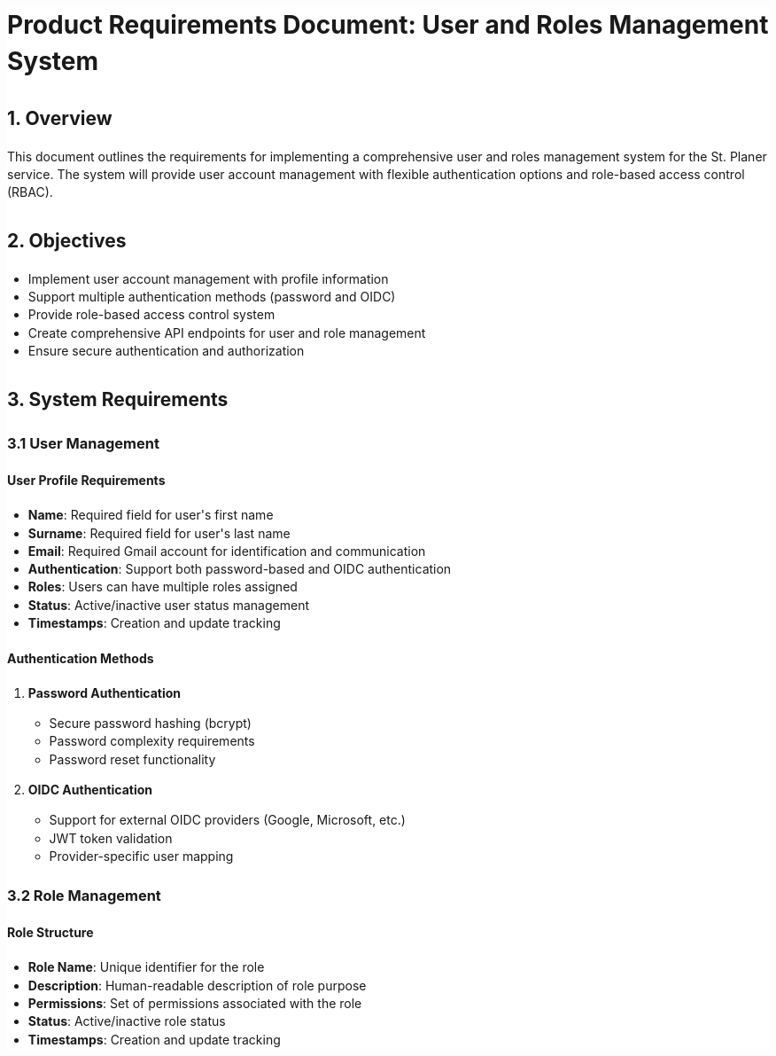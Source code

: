 # Product Requirements Document: User and Roles Management System

## 1. Overview

This document outlines the requirements for implementing a comprehensive user and roles management system for the St. Planer service. The system will provide user account management with flexible authentication options and role-based access control (RBAC).

## 2. Objectives

- Implement user account management with profile information
- Support multiple authentication methods (password and OIDC)
- Provide role-based access control system
- Create comprehensive API endpoints for user and role management
- Ensure secure authentication and authorization

## 3. System Requirements

### 3.1 User Management

#### User Profile Requirements
- **Name**: Required field for user's first name
- **Surname**: Required field for user's last name
- **Email**: Required Gmail account for identification and communication
- **Authentication**: Support both password-based and OIDC authentication
- **Roles**: Users can have multiple roles assigned
- **Status**: Active/inactive user status management
- **Timestamps**: Creation and update tracking

#### Authentication Methods
1. **Password Authentication**
   - Secure password hashing (bcrypt)
   - Password complexity requirements
   - Password reset functionality

2. **OIDC Authentication**
   - Support for external OIDC providers (Google, Microsoft, etc.)
   - JWT token validation
   - Provider-specific user mapping

### 3.2 Role Management

#### Role Structure
- **Role Name**: Unique identifier for the role
- **Description**: Human-readable description of role purpose
- **Permissions**: Set of permissions associated with the role
- **Status**: Active/inactive role status
- **Timestamps**: Creation and update tracking
